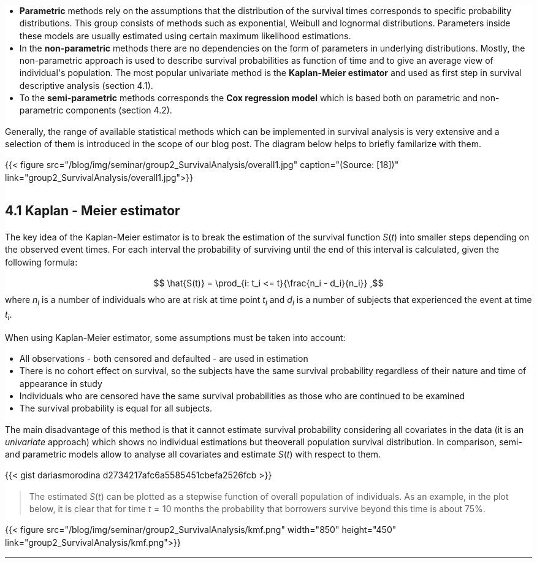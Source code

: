 - **Parametric** methods rely on the assumptions that the distribution of the survival times corresponds to specific probability distributions. This group consists of methods such as exponential, Weibull and lognormal distributions. Parameters inside these models are usually estimated using certain maximum likelihood estimations.
- In the **non-parametric** methods there are no dependencies on the form of parameters in underlying distributions. Mostly, the non-parametric approach is used to describe survival probabilities as function of time and to give an average view of individual's population. The most popular univariate method is the **Kaplan-Meier estimator** and used as first step in survival descriptive analysis (section 4.1).
- To the **semi-parametric** methods corresponds the **Cox regression model** which is based both on parametric and non-parametric components (section 4.2).

Generally, the range of available statistical methods which can be implemented in survival analysis is very extensive and a selection of them is introduced in the scope of our blog post. The diagram below helps to briefly familarize with them.

{{< figure src="/blog/img/seminar/group2_SurvivalAnalysis/overall1.jpg"  caption="(Source: [18])" link="group2_SurvivalAnalysis/overall1.jpg">}}


## 4.1 Kaplan - Meier estimator<a class="anchor" id="kmf"></a>

The key idea of the Kaplan-Meier estimator is to break the estimation of the survival function $S(t)$ into smaller steps depending on the observed event times. For each interval the probability of surviving until the end of this interval is calculated, given the following formula:

$$ \hat{S(t)} = \prod_{i: t_i <= t}{\frac{n_i - d_i}{n_i}} ,$$
where $n_i$ is a number of individuals who are at risk at time point $t_i$ and $d_i$ is a number of subjects that experienced the event at time $t_i$.

When using Kaplan-Meier estimator, some assumptions must be taken into account:

* All observations - both censored and defaulted - are used in estimation
* There is no cohort effect on survival, so the subjects have the same survival probability regardless of their nature and time of appearance in study
* Individuals who are censored have the same survival probabilities as those who are continued to be examined
* The survival probability is equal for all subjects.

The main disadvantage of this method is that it cannot estimate survival probability considering all covariates in the data (it is an *univariate* approach) which shows no individual estimations but theoverall population survival distribution. In comparison, semi- and parametric models allow to analyse all covariates and estimate $S(t)$ with respect to them.

{{< gist dariasmorodina d2734217afc6a5585451cbefa2526fcb >}}

>The estimated $S(t)$ can be plotted as a stepwise function of overall population of individuals.
As an example, in the plot below, it is clear that for time $t = 10$ months the probability that borrowers survive beyond this time is about 75%.

{{< figure src="/blog/img/seminar/group2_SurvivalAnalysis/kmf.png" width="850" height="450" link="group2_SurvivalAnalysis/kmf.png">}}

---
